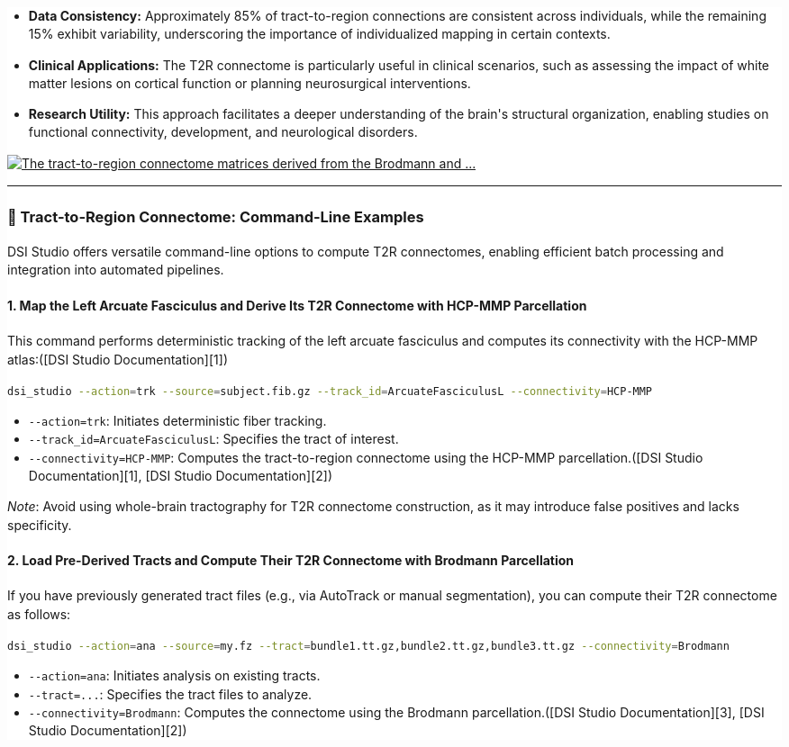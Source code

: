 * **Data Consistency:** Approximately 85% of tract-to-region connections are consistent across individuals, while the remaining 15% exhibit variability, underscoring the importance of individualized mapping in certain contexts.&#x20;

* **Clinical Applications:** The T2R connectome is particularly useful in clinical scenarios, such as assessing the impact of white matter lesions on cortical function or planning neurosurgical interventions.

* **Research Utility:** This approach facilitates a deeper understanding of the brain's structural organization, enabling studies on functional connectivity, development, and neurological disorders.


[![The tract-to-region connectome matrices derived from the Brodmann and ...](https://tse3.mm.bing.net/th?id=OIP.MWYbqCbdazNqVcegT4T6AgHaHi\&pid=Api)](https://www.researchgate.net/figure/The-tract-to-region-connectome-matrices-derived-fromtheBrodmann-and-Kleist-brain_fig4_362851622)

---

### 🧠 Tract-to-Region Connectome: Command-Line Examples

DSI Studio offers versatile command-line options to compute T2R connectomes, enabling efficient batch processing and integration into automated pipelines.

#### 1. Map the Left Arcuate Fasciculus and Derive Its T2R Connectome with HCP-MMP Parcellation

This command performs deterministic tracking of the left arcuate fasciculus and computes its connectivity with the HCP-MMP atlas:([DSI Studio Documentation][1])

```bash
dsi_studio --action=trk --source=subject.fib.gz --track_id=ArcuateFasciculusL --connectivity=HCP-MMP
```



* `--action=trk`: Initiates deterministic fiber tracking.
* `--track_id=ArcuateFasciculusL`: Specifies the tract of interest.
* `--connectivity=HCP-MMP`: Computes the tract-to-region connectome using the HCP-MMP parcellation.([DSI Studio Documentation][1], [DSI Studio Documentation][2])

*Note*: Avoid using whole-brain tractography for T2R connectome construction, as it may introduce false positives and lacks specificity.

#### 2. Load Pre-Derived Tracts and Compute Their T2R Connectome with Brodmann Parcellation

If you have previously generated tract files (e.g., via AutoTrack or manual segmentation), you can compute their T2R connectome as follows:

```bash
dsi_studio --action=ana --source=my.fz --tract=bundle1.tt.gz,bundle2.tt.gz,bundle3.tt.gz --connectivity=Brodmann
```



* `--action=ana`: Initiates analysis on existing tracts.
* `--tract=...`: Specifies the tract files to analyze.
* `--connectivity=Brodmann`: Computes the connectome using the Brodmann parcellation.([DSI Studio Documentation][3], [DSI Studio Documentation][2])

